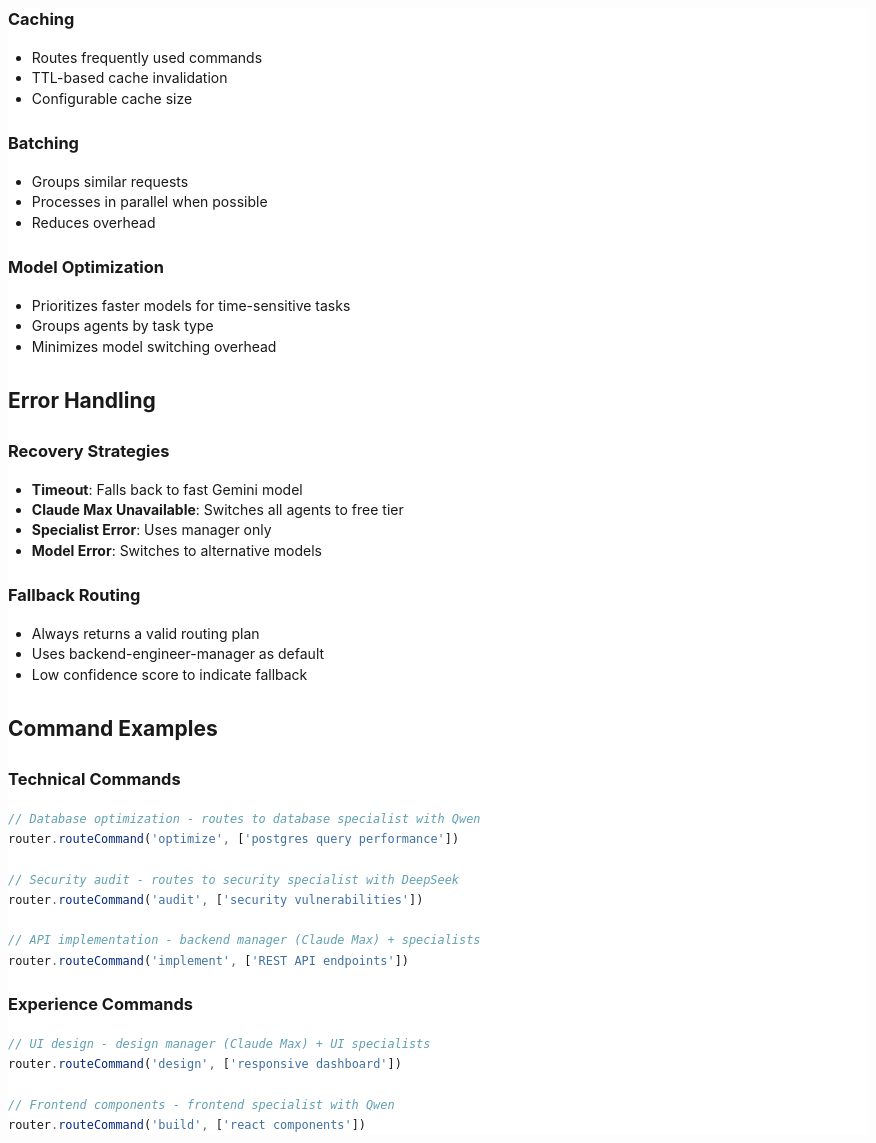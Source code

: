 ### Caching
- Routes frequently used commands
- TTL-based cache invalidation
- Configurable cache size

### Batching
- Groups similar requests
- Processes in parallel when possible
- Reduces overhead

### Model Optimization
- Prioritizes faster models for time-sensitive tasks
- Groups agents by task type
- Minimizes model switching overhead

## Error Handling

### Recovery Strategies
- **Timeout**: Falls back to fast Gemini model
- **Claude Max Unavailable**: Switches all agents to free tier
- **Specialist Error**: Uses manager only
- **Model Error**: Switches to alternative models

### Fallback Routing
- Always returns a valid routing plan
- Uses backend-engineer-manager as default
- Low confidence score to indicate fallback

## Command Examples

### Technical Commands
```javascript
// Database optimization - routes to database specialist with Qwen
router.routeCommand('optimize', ['postgres query performance'])

// Security audit - routes to security specialist with DeepSeek
router.routeCommand('audit', ['security vulnerabilities'])

// API implementation - backend manager (Claude Max) + specialists
router.routeCommand('implement', ['REST API endpoints'])
```

### Experience Commands
```javascript
// UI design - design manager (Claude Max) + UI specialists
router.routeCommand('design', ['responsive dashboard'])

// Frontend components - frontend specialist with Qwen
router.routeCommand('build', ['react components'])
```
